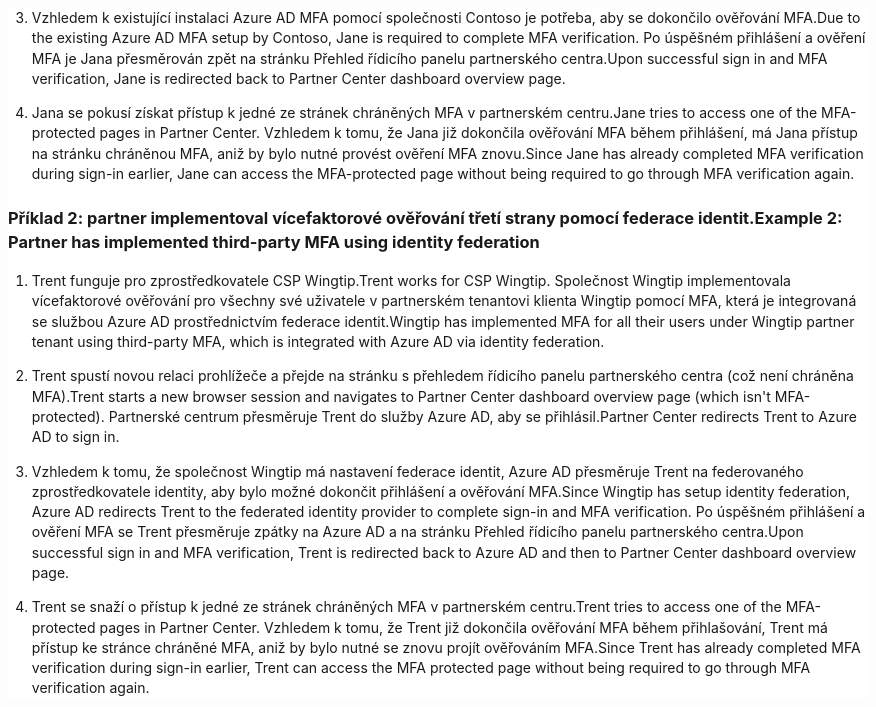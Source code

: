 3. <span data-ttu-id="5c5e6-157">Vzhledem k existující instalaci Azure AD MFA pomocí společnosti Contoso je potřeba, aby se dokončilo ověřování MFA.</span><span class="sxs-lookup"><span data-stu-id="5c5e6-157">Due to the existing Azure AD MFA setup by Contoso, Jane is required to complete MFA verification.</span></span> <span data-ttu-id="5c5e6-158">Po úspěšném přihlášení a ověření MFA je Jana přesměrován zpět na stránku Přehled řídicího panelu partnerského centra.</span><span class="sxs-lookup"><span data-stu-id="5c5e6-158">Upon successful sign in and MFA verification, Jane is redirected back to Partner Center dashboard overview page.</span></span>

4. <span data-ttu-id="5c5e6-159">Jana se pokusí získat přístup k jedné ze stránek chráněných MFA v partnerském centru.</span><span class="sxs-lookup"><span data-stu-id="5c5e6-159">Jane tries to access one of the MFA-protected pages in Partner Center.</span></span> <span data-ttu-id="5c5e6-160">Vzhledem k tomu, že Jana již dokončila ověřování MFA během přihlášení, má Jana přístup na stránku chráněnou MFA, aniž by bylo nutné provést ověření MFA znovu.</span><span class="sxs-lookup"><span data-stu-id="5c5e6-160">Since Jane has already completed MFA verification during sign-in earlier, Jane can access the MFA-protected page without being required to go through MFA verification again.</span></span>

### <a name="example-2-partner-has-implemented-third-party-mfa-using-identity-federation"></a><span data-ttu-id="5c5e6-161">Příklad 2: partner implementoval vícefaktorové ověřování třetí strany pomocí federace identit.</span><span class="sxs-lookup"><span data-stu-id="5c5e6-161">Example 2: Partner has implemented third-party MFA using identity federation</span></span>

1. <span data-ttu-id="5c5e6-162">Trent funguje pro zprostředkovatele CSP Wingtip.</span><span class="sxs-lookup"><span data-stu-id="5c5e6-162">Trent works for CSP Wingtip.</span></span> <span data-ttu-id="5c5e6-163">Společnost Wingtip implementovala vícefaktorové ověřování pro všechny své uživatele v partnerském tenantovi klienta Wingtip pomocí MFA, která je integrovaná se službou Azure AD prostřednictvím federace identit.</span><span class="sxs-lookup"><span data-stu-id="5c5e6-163">Wingtip has implemented MFA for all their users under Wingtip partner tenant using third-party MFA, which is integrated with Azure AD via identity federation.</span></span>

2. <span data-ttu-id="5c5e6-164">Trent spustí novou relaci prohlížeče a přejde na stránku s přehledem řídicího panelu partnerského centra (což není chráněna MFA).</span><span class="sxs-lookup"><span data-stu-id="5c5e6-164">Trent starts a new browser session and navigates to Partner Center dashboard overview page (which isn't MFA-protected).</span></span> <span data-ttu-id="5c5e6-165">Partnerské centrum přesměruje Trent do služby Azure AD, aby se přihlásil.</span><span class="sxs-lookup"><span data-stu-id="5c5e6-165">Partner Center redirects Trent to Azure AD to sign in.</span></span>

3. <span data-ttu-id="5c5e6-166">Vzhledem k tomu, že společnost Wingtip má nastavení federace identit, Azure AD přesměruje Trent na federovaného zprostředkovatele identity, aby bylo možné dokončit přihlášení a ověřování MFA.</span><span class="sxs-lookup"><span data-stu-id="5c5e6-166">Since Wingtip has setup identity federation, Azure AD redirects Trent to the federated identity provider to complete sign-in and MFA verification.</span></span> <span data-ttu-id="5c5e6-167">Po úspěšném přihlášení a ověření MFA se Trent přesměruje zpátky na Azure AD a na stránku Přehled řídicího panelu partnerského centra.</span><span class="sxs-lookup"><span data-stu-id="5c5e6-167">Upon successful sign in and MFA verification, Trent is redirected back to Azure AD and then to Partner Center dashboard overview page.</span></span>

4. <span data-ttu-id="5c5e6-168">Trent se snaží o přístup k jedné ze stránek chráněných MFA v partnerském centru.</span><span class="sxs-lookup"><span data-stu-id="5c5e6-168">Trent tries to access one of the MFA-protected pages in Partner Center.</span></span> <span data-ttu-id="5c5e6-169">Vzhledem k tomu, že Trent již dokončila ověřování MFA během přihlašování, Trent má přístup ke stránce chráněné MFA, aniž by bylo nutné se znovu projít ověřováním MFA.</span><span class="sxs-lookup"><span data-stu-id="5c5e6-169">Since Trent has already completed MFA verification during sign-in earlier, Trent can access the MFA protected page without being required to go through MFA verification again.</span></span>
